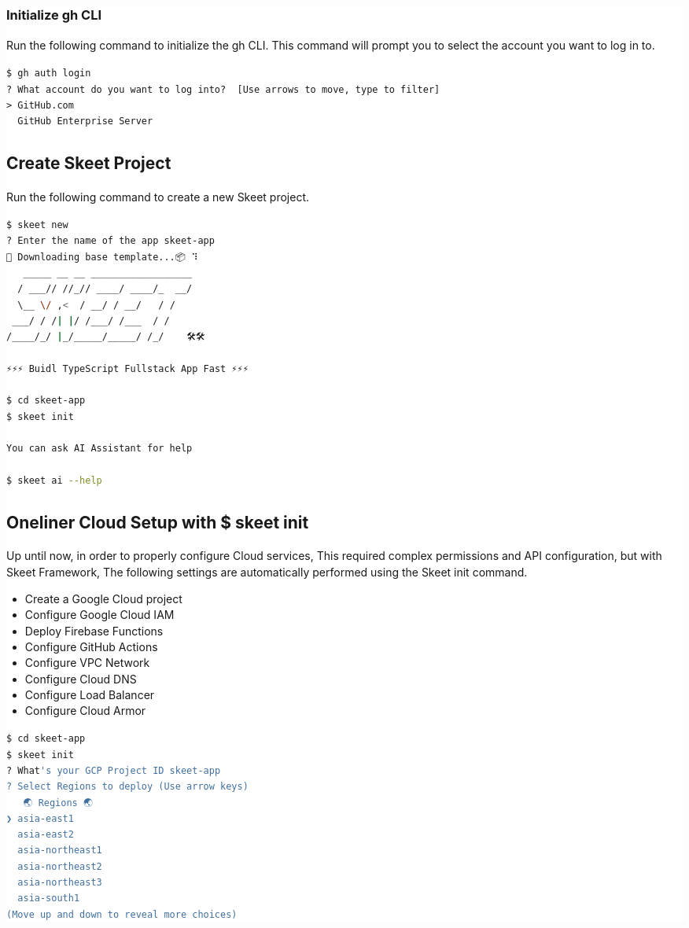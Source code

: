 ### Initialize gh CLI

Run the following command to initialize the gh CLI.
This command will prompt you to select the account you want to log in to.

```
$ gh auth login
? What account do you want to log into?  [Use arrows to move, type to filter]
> GitHub.com
  GitHub Enterprise Server
```

## Create Skeet Project

Run the following command to create a new Skeet project.

```bash
$ skeet new
? Enter the name of the app skeet-app
🚛 Downloading base template...📦 ⠹
   _____ __ __ __________________
  / ___// //_// ____/ ____/_  __/
  \__ \/ ,<  / __/ / __/   / /
 ___/ / /| |/ /___/ /___  / /
/____/_/ |_/_____/_____/ /_/    🛠️🛠️

⚡⚡⚡ Buidl TypeScript Fullstack App Fast ⚡⚡⚡

$ cd skeet-app
$ skeet init

You can ask AI Assistant for help

$ skeet ai --help
```

## Oneliner Cloud Setup with $ skeet init

Up until now, in order to properly configure Cloud services,
This required complex permissions and API configuration, but with Skeet Framework,
The following settings are automatically performed using the Skeet init command.

- Create a Google Cloud project
- Configure Google Cloud IAM
- Deploy Firebase Functions
- Configure GitHub Actions
- Configure VPC Network
- Configure Cloud DNS
- Configure Load Balancer
- Configure Cloud Armor

```bash
$ cd skeet-app
$ skeet init
? What's your GCP Project ID skeet-app
? Select Regions to deploy (Use arrow keys)
   🌏 Regions 🌏
❯ asia-east1
  asia-east2
  asia-northeast1
  asia-northeast2
  asia-northeast3
  asia-south1
(Move up and down to reveal more choices)
```


  [Symbol(async_id_symbol)]: 9744,
  [Symbol(trigger_async_id_symbol)]: 4